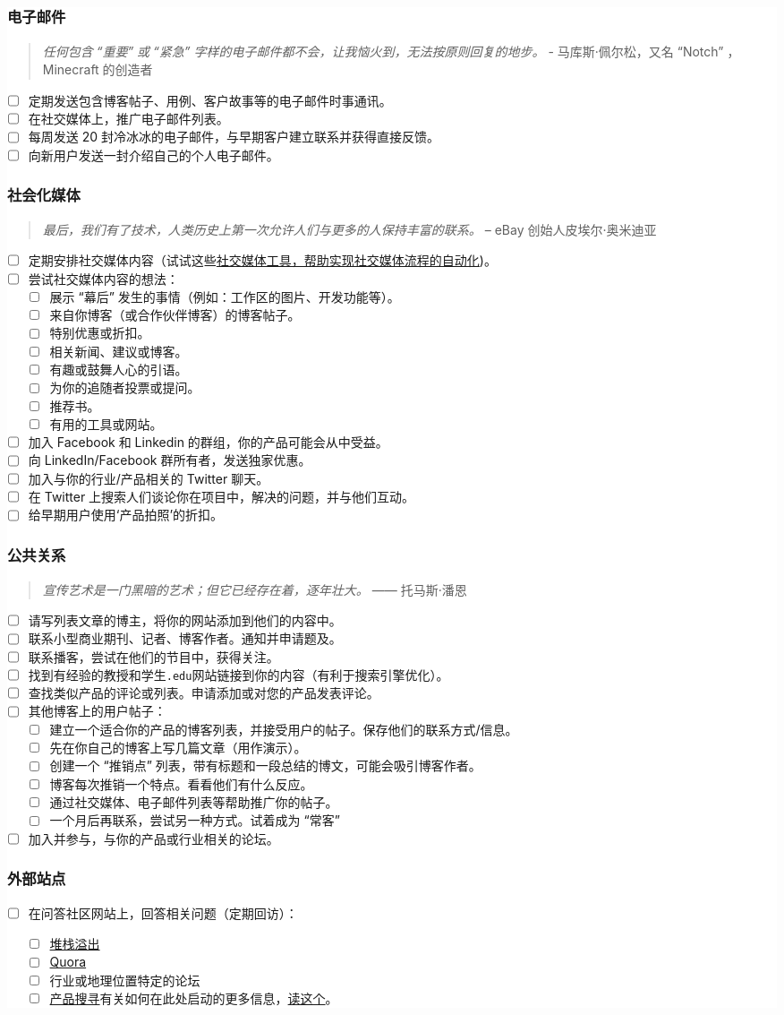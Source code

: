 ### 电子邮件

> _任何包含 “重要” 或 “紧急” 字样的电子邮件都不会，让我恼火到，无法按原则回复的地步。_ - 马库斯·佩尔松，又名 “Notch” ，Minecraft 的创造者

- [ ] 定期发送包含博客帖子、用例、客户故事等的电子邮件时事通讯。
- [ ] 在社交媒体上，推广电子邮件列表。
- [ ] 每周发送 20 封冷冰冰的电子邮件，与早期客户建立联系并获得直接反馈。
- [ ] 向新用户发送一封介绍自己的个人电子邮件。

### 社会化媒体

> _最后，我们有了技术，人类历史上第一次允许人们与更多的人保持丰富的联系。_ – eBay 创始人皮埃尔·奥米迪亚

- [ ] 定期安排社交媒体内容（试试这些[社交媒体工具，帮助实现社交媒体流程的自动化](https://www.sideprojectchecklist.com/2017/social-media-tools))。
- [ ] 尝试社交媒体内容的想法：
  - [ ] 展示 “幕后” 发生的事情（例如：工作区的图片、开发功能等）。
  - [ ] 来自你博客（或合作伙伴博客）的博客帖子。
  - [ ] 特别优惠或折扣。
  - [ ] 相关新闻、建议或博客。
  - [ ] 有趣或鼓舞人心的引语。
  - [ ] 为你的追随者投票或提问。
  - [ ] 推荐书。
  - [ ] 有用的工具或网站。
- [ ] 加入 Facebook 和 Linkedin 的群组，你的产品可能会从中受益。
- [ ] 向 LinkedIn/Facebook 群所有者，发送独家优惠。
- [ ] 加入与你的行业/产品相关的 Twitter 聊天。
- [ ] 在 Twitter 上搜索人们谈论你在项目中，解决的问题，并与他们互动。
- [ ] 给早期用户使用‘产品拍照’的折扣。

### 公共关系

> _宣传艺术是一门黑暗的艺术；但它已经存在着，逐年壮大。_ —— 托马斯·潘恩

- [ ] 请写列表文章的博主，将你的网站添加到他们的内容中。
- [ ] 联系小型商业期刊、记者、博客作者。通知并申请题及。
- [ ] 联系播客，尝试在他们的节目中，获得关注。
- [ ] 找到有经验的教授和学生`.edu`网站链接到你的内容（有利于搜索引擎优化）。
- [ ] 查找类似产品的评论或列表。申请添加或对您的产品发表评论。
- [ ] 其他博客上的用户帖子：
  - [ ] 建立一个适合你的产品的博客列表，并接受用户的帖子。保存他们的联系方式/信息。
  - [ ] 先在你自己的博客上写几篇文章（用作演示）。
  - [ ] 创建一个 “推销点” 列表，带有标题和一段总结的博文，可能会吸引博客作者。
  - [ ] 博客每次推销一个特点。看看他们有什么反应。
  - [ ] 通过社交媒体、电子邮件列表等帮助推广你的帖子。
  - [ ] 一个月后再联系，尝试另一种方式。试着成为 “常客” 
- [ ] 加入并参与，与你的产品或行业相关的论坛。

### 外部站点

- [ ] 在问答社区网站上，回答相关问题（定期回访）：

  - [ ] [堆栈溢出](https://stackoverflow.com/)
  - [ ] [Quora](https://www.quora.com/)
  - [ ] 行业或地理位置特定的论坛
  - [ ] [产品搜寻](https://www.producthunt.com/)有关如何在此处启动的更多信息，[读这个](https://blog.producthunt.com/how-to-launch-on-product-hunt-7c1843e06399)。
